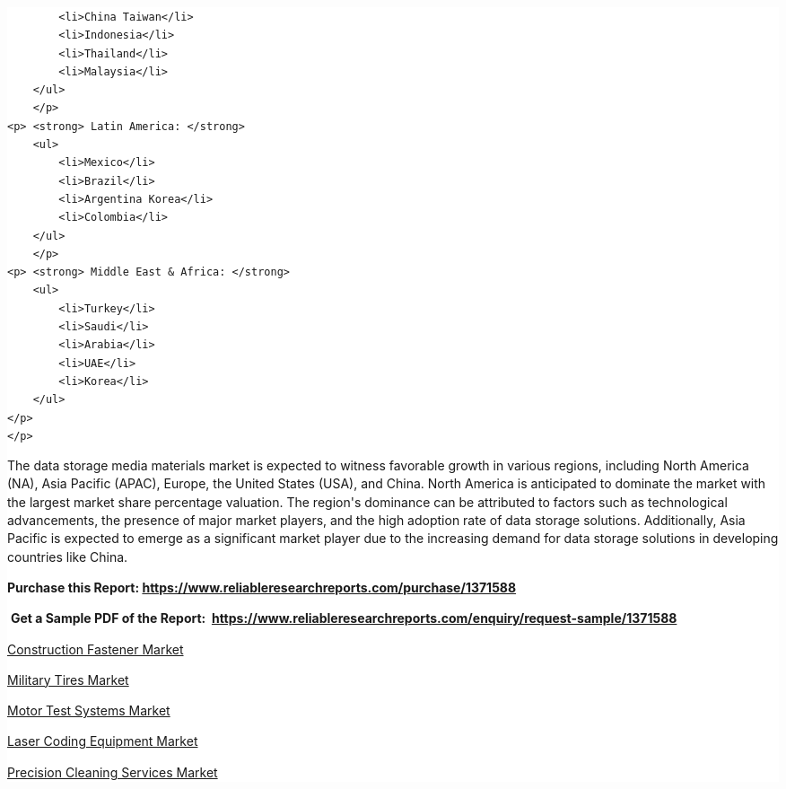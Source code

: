             <li>China Taiwan</li>
            <li>Indonesia</li>
            <li>Thailand</li>
            <li>Malaysia</li>
        </ul>
        </p> 
    <p> <strong> Latin America: </strong>
        <ul>
            <li>Mexico</li>
            <li>Brazil</li>
            <li>Argentina Korea</li>
            <li>Colombia</li>
        </ul>
        </p> 
    <p> <strong> Middle East & Africa: </strong>
        <ul>
            <li>Turkey</li>
            <li>Saudi</li>
            <li>Arabia</li>
            <li>UAE</li>
            <li>Korea</li>
        </ul>
    </p>
    </p>
<p><p>The data storage media materials market is expected to witness favorable growth in various regions, including North America (NA), Asia Pacific (APAC), Europe, the United States (USA), and China. North America is anticipated to dominate the market with the largest market share percentage valuation. The region's dominance can be attributed to factors such as technological advancements, the presence of major market players, and the high adoption rate of data storage solutions. Additionally, Asia Pacific is expected to emerge as a significant market player due to the increasing demand for data storage solutions in developing countries like China.</p></p>
<p><strong>Purchase this Report: <a href="https://www.reliableresearchreports.com/purchase/1371588">https://www.reliableresearchreports.com/purchase/1371588</a></strong></p>
<p>&nbsp;<strong>Get a Sample PDF of the Report:&nbsp;&nbsp;<a href="https://www.reliableresearchreports.com/enquiry/request-sample/1371588">https://www.reliableresearchreports.com/enquiry/request-sample/1371588</a></strong></p>
<p><strong></strong></p>
<p><p><a href="https://www.linkedin.com/pulse/decoding-construction-fastener-market-deep-dive-latest-trends-mlcyc/">Construction Fastener Market</a></p><p><a href="https://www.linkedin.com/pulse/military-tires-market-size-2023-2030-global-industrial-oeuwc/">Military Tires Market</a></p><p><a href="https://medium.com/@joycelucas56/motor-test-systems-market-size-cagr-trends-2024-2030-2104ce0ed287">Motor Test Systems Market</a></p><p><a href="https://www.linkedin.com/pulse/laser-coding-equipment-market-insights-players-forecast-jvxkc/">Laser Coding Equipment Market</a></p><p><a href="https://medium.com/@laurenbrown1918/precision-cleaning-services-market-size-cagr-trends-2024-2030-b6840dd80012">Precision Cleaning Services Market</a></p></p>